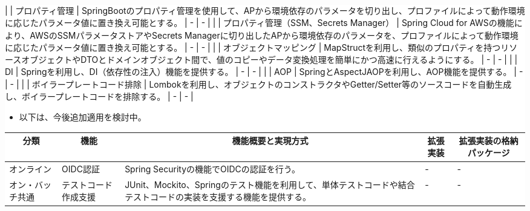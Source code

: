 | | プロパティ管理 | SpringBootのプロパティ管理を使用して、APから環境依存のパラメータを切り出し、プロファイルによって動作環境に応じたパラメータ値に置き換え可能とする。 | - | - |
| | プロパティ管理（SSM、Secrets Manager） | Spring Cloud for AWSの機能により、AWSのSSMパラメータストアやSecrets Managerに切り出したAPから環境依存のパラメータを、プロファイルによって動作環境に応じたパラメータ値に置き換え可能とする。 | - | - |
| | オブジェクトマッピング | MapStructを利用し、類似のプロパティを持つリソースオブジェクトやDTOとドメインオブジェクト間で、値のコピーやデータ変換処理を簡単にかつ高速に行えるようにする。 | - | - |
| | DI | Springを利用し、DI（依存性の注入）機能を提供する。 | - | - |
| | AOP | SpringとAspectJAOPを利用し、AOP機能を提供する。 | - | - |
| | ボイラープレートコード排除 | Lombokを利用し、オブジェクトのコンストラクタやGetter/Setter等のソースコードを自動生成し、ボイラープレートコードを排除する。 | - | - |

* 以下は、今後追加適用を検討中。

| 分類 | 機能 | 機能概要と実現方式 | 拡張実装 | 拡張実装の格納パッケージ |
| ---- | ---- | ---- | ---- | ---- |
| オンライン | OIDC認証 | Spring Securityの機能でOIDCの認証を行う。 | - | - |
| オン・バッチ共通 | テストコード作成支援 | JUnit、Mockito、Springのテスト機能を利用して、単体テストコードや結合テストコードの実装を支援する機能を提供する。 | - | - |
